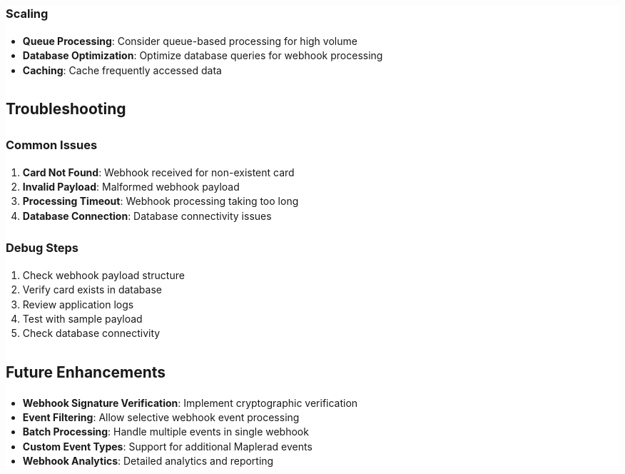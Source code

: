 ### Scaling

- **Queue Processing**: Consider queue-based processing for high volume
- **Database Optimization**: Optimize database queries for webhook processing
- **Caching**: Cache frequently accessed data

## Troubleshooting

### Common Issues

1. **Card Not Found**: Webhook received for non-existent card
2. **Invalid Payload**: Malformed webhook payload
3. **Processing Timeout**: Webhook processing taking too long
4. **Database Connection**: Database connectivity issues

### Debug Steps

1. Check webhook payload structure
2. Verify card exists in database
3. Review application logs
4. Test with sample payload
5. Check database connectivity

## Future Enhancements

- **Webhook Signature Verification**: Implement cryptographic verification
- **Event Filtering**: Allow selective webhook event processing
- **Batch Processing**: Handle multiple events in single webhook
- **Custom Event Types**: Support for additional Maplerad events
- **Webhook Analytics**: Detailed analytics and reporting
